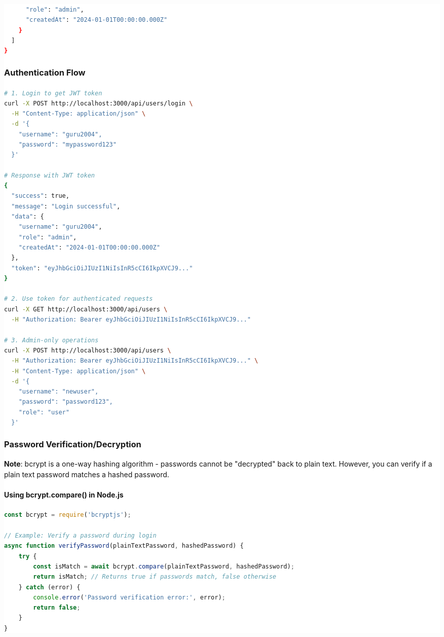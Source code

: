 ```bash
      "role": "admin",
      "createdAt": "2024-01-01T00:00:00.000Z"
    }
  ]
}
```

### Authentication Flow
```bash
# 1. Login to get JWT token
curl -X POST http://localhost:3000/api/users/login \
  -H "Content-Type: application/json" \
  -d '{
    "username": "guru2004",
    "password": "mypassword123"
  }'

# Response with JWT token
{
  "success": true,
  "message": "Login successful",
  "data": {
    "username": "guru2004",
    "role": "admin",
    "createdAt": "2024-01-01T00:00:00.000Z"
  },
  "token": "eyJhbGciOiJIUzI1NiIsInR5cCI6IkpXVCJ9..."
}

# 2. Use token for authenticated requests
curl -X GET http://localhost:3000/api/users \
  -H "Authorization: Bearer eyJhbGciOiJIUzI1NiIsInR5cCI6IkpXVCJ9..."

# 3. Admin-only operations
curl -X POST http://localhost:3000/api/users \
  -H "Authorization: Bearer eyJhbGciOiJIUzI1NiIsInR5cCI6IkpXVCJ9..." \
  -H "Content-Type: application/json" \
  -d '{
    "username": "newuser",
    "password": "password123",
    "role": "user"
  }'
```

### Password Verification/Decryption
**Note**: bcrypt is a one-way hashing algorithm - passwords cannot be "decrypted" back to plain text. However, you can verify if a plain text password matches a hashed password.

#### Using bcrypt.compare() in Node.js
```javascript
const bcrypt = require('bcryptjs');

// Example: Verify a password during login
async function verifyPassword(plainTextPassword, hashedPassword) {
    try {
        const isMatch = await bcrypt.compare(plainTextPassword, hashedPassword);
        return isMatch; // Returns true if passwords match, false otherwise
    } catch (error) {
        console.error('Password verification error:', error);
        return false;
    }
}

```